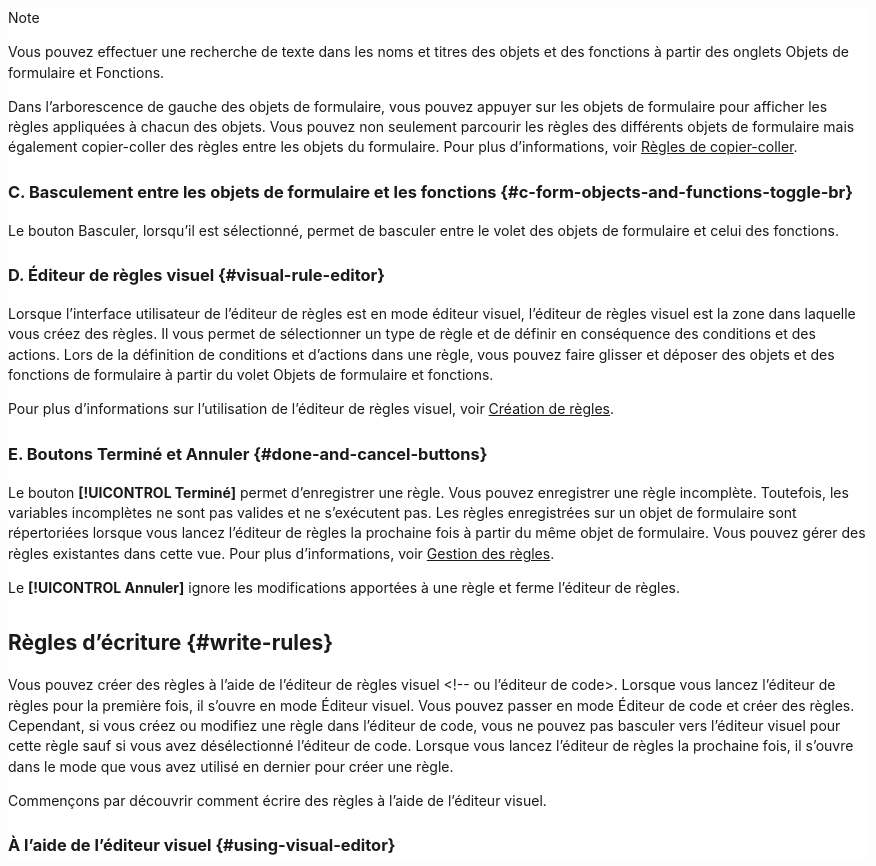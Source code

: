 >[!NOTE]
>
>Vous pouvez effectuer une recherche de texte dans les noms et titres des objets et des fonctions à partir des onglets Objets de formulaire et Fonctions.

Dans l’arborescence de gauche des objets de formulaire, vous pouvez appuyer sur les objets de formulaire pour afficher les règles appliquées à chacun des objets. Vous pouvez non seulement parcourir les règles des différents objets de formulaire mais également copier-coller des règles entre les objets du formulaire. Pour plus d’informations, voir [Règles de copier-coller](rule-editor.md#p-copy-paste-rules-p).

### C. Basculement entre les objets de formulaire et les fonctions {#c-form-objects-and-functions-toggle-br}

Le bouton Basculer, lorsqu’il est sélectionné, permet de basculer entre le volet des objets de formulaire et celui des fonctions.

### D. Éditeur de règles visuel {#visual-rule-editor}

Lorsque l’interface utilisateur de l’éditeur de règles est en mode éditeur visuel, l’éditeur de règles visuel est la zone dans laquelle vous créez des règles. Il vous permet de sélectionner un type de règle et de définir en conséquence des conditions et des actions. Lors de la définition de conditions et d’actions dans une règle, vous pouvez faire glisser et déposer des objets et des fonctions de formulaire à partir du volet Objets de formulaire et fonctions.

Pour plus d’informations sur l’utilisation de l’éditeur de règles visuel, voir [Création de règles](rule-editor.md#p-write-rules-p).


### E. Boutons Terminé et Annuler {#done-and-cancel-buttons}

Le bouton **[!UICONTROL Terminé]** permet d’enregistrer une règle. Vous pouvez enregistrer une règle incomplète. Toutefois, les variables incomplètes ne sont pas valides et ne s’exécutent pas. Les règles enregistrées sur un objet de formulaire sont répertoriées lorsque vous lancez l’éditeur de règles la prochaine fois à partir du même objet de formulaire. Vous pouvez gérer des règles existantes dans cette vue. Pour plus d’informations, voir [Gestion des règles](rule-editor.md#p-manage-rules-p).

Le **[!UICONTROL Annuler]** ignore les modifications apportées à une règle et ferme l’éditeur de règles.

## Règles d’écriture {#write-rules}

Vous pouvez créer des règles à l’aide de l’éditeur de règles visuel &lt;!-- ou l’éditeur de code>. Lorsque vous lancez l’éditeur de règles pour la première fois, il s’ouvre en mode Éditeur visuel. Vous pouvez passer en mode Éditeur de code et créer des règles. Cependant, si vous créez ou modifiez une règle dans l’éditeur de code, vous ne pouvez pas basculer vers l’éditeur visuel pour cette règle sauf si vous avez désélectionné l’éditeur de code. Lorsque vous lancez l’éditeur de règles la prochaine fois, il s’ouvre dans le mode que vous avez utilisé en dernier pour créer une règle.

Commençons par découvrir comment écrire des règles à l’aide de l’éditeur visuel.

### À l’aide de l’éditeur visuel {#using-visual-editor}
